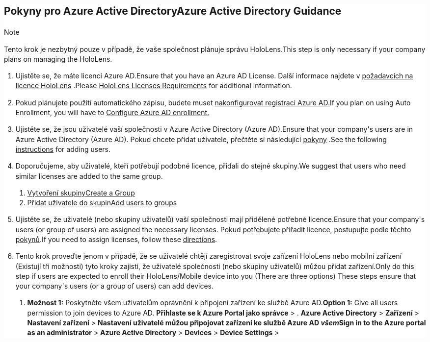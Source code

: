 ## <a name="azure-active-directory-guidance"></a><span data-ttu-id="e346a-140">Pokyny pro Azure Active Directory</span><span class="sxs-lookup"><span data-stu-id="e346a-140">Azure Active Directory Guidance</span></span>

> [!NOTE]
> <span data-ttu-id="e346a-141">Tento krok je nezbytný pouze v případě, že vaše společnost plánuje správu HoloLens.</span><span class="sxs-lookup"><span data-stu-id="e346a-141">This step is only necessary if your company plans on managing the HoloLens.</span></span>

1. <span data-ttu-id="e346a-142">Ujistěte se, že máte licenci Azure AD.</span><span class="sxs-lookup"><span data-stu-id="e346a-142">Ensure that you have an Azure AD License.</span></span>
<span data-ttu-id="e346a-143">Další informace najdete v [požadavcích na licence HoloLens](hololens-licenses-requirements.md) .</span><span class="sxs-lookup"><span data-stu-id="e346a-143">Please [HoloLens Licenses Requirements](hololens-licenses-requirements.md) for additional information.</span></span>

1. <span data-ttu-id="e346a-144">Pokud plánujete použití automatického zápisu, budete muset [nakonfigurovat registraci Azure AD.](https://docs.microsoft.com/intune/deploy-use/.set-up-windows-device-management-with-microsoft-intune#azure-active-directory-enrollment)</span><span class="sxs-lookup"><span data-stu-id="e346a-144">If you plan on using Auto Enrollment, you will have to [Configure Azure AD enrollment.](https://docs.microsoft.com/intune/deploy-use/.set-up-windows-device-management-with-microsoft-intune#azure-active-directory-enrollment)</span></span>

1. <span data-ttu-id="e346a-145">Ujistěte se, že jsou uživatelé vaší společnosti v Azure Active Directory (Azure AD).</span><span class="sxs-lookup"><span data-stu-id="e346a-145">Ensure that your company's users are in Azure Active Directory (Azure AD).</span></span>
<span data-ttu-id="e346a-146">Pokud chcete přidat uživatele, přečtěte si následující [pokyny](https://docs.microsoft.com/azure/active-directory/fundamentals/add-users-azure-active-directory) .</span><span class="sxs-lookup"><span data-stu-id="e346a-146">See the following [instructions](https://docs.microsoft.com/azure/active-directory/fundamentals/add-users-azure-active-directory) for adding users.</span></span>

1. <span data-ttu-id="e346a-147">Doporučujeme, aby uživatelé, kteří potřebují podobné licence, přidali do stejné skupiny.</span><span class="sxs-lookup"><span data-stu-id="e346a-147">We suggest that users who need similar licenses are added to the same group.</span></span>
    1. [<span data-ttu-id="e346a-148">Vytvoření skupiny</span><span class="sxs-lookup"><span data-stu-id="e346a-148">Create a Group</span></span>](https://docs.microsoft.com/azure/active-directory/fundamentals/active-directory-groups-create-azure-portal)
    1. [<span data-ttu-id="e346a-149">Přidat uživatele do skupin</span><span class="sxs-lookup"><span data-stu-id="e346a-149">Add users to groups</span></span>](https://docs.microsoft.com/azure/active-directory/fundamentals/active-directory-groups-members-azure-portal)

1. <span data-ttu-id="e346a-150">Ujistěte se, že uživatelé (nebo skupiny uživatelů) vaší společnosti mají přidělené potřebné licence.</span><span class="sxs-lookup"><span data-stu-id="e346a-150">Ensure that your company's users (or group of users) are assigned the necessary licenses.</span></span>
<span data-ttu-id="e346a-151">Pokud potřebujete přiřadit licence, postupujte podle těchto [pokynů](https://docs.microsoft.com/azure/active-directory/fundamentals/license-users-groups).</span><span class="sxs-lookup"><span data-stu-id="e346a-151">If you need to assign licenses, follow these [directions](https://docs.microsoft.com/azure/active-directory/fundamentals/license-users-groups).</span></span>

1. <span data-ttu-id="e346a-152">Tento krok proveďte jenom v případě, že se uživatelé chtějí zaregistrovat svoje zařízení HoloLens nebo mobilní zařízení (Existují tři možnosti) tyto kroky zajistí, že uživatelé společnosti (nebo skupiny uživatelů) můžou přidat zařízení.</span><span class="sxs-lookup"><span data-stu-id="e346a-152">Only do this step if users are expected to enroll their HoloLens/Mobile device into you (There are three options) These steps ensure that your company's users (or a group of users) can add devices.</span></span>
    1. <span data-ttu-id="e346a-153">**Možnost 1:** Poskytněte všem uživatelům oprávnění k připojení zařízení ke službě Azure AD.</span><span class="sxs-lookup"><span data-stu-id="e346a-153">**Option 1:** Give all users permission to join devices to Azure AD.</span></span>
<span data-ttu-id="e346a-154">**Přihlaste se k Azure Portal jako správce**  >  . **Azure Active Directory**  >  **Zařízení**  >  **Nastavení zařízení**  >
 **Nastavení uživatelé můžou připojovat zařízení ke službě Azure AD *všem***</span><span class="sxs-lookup"><span data-stu-id="e346a-154">**Sign in to the Azure portal as an administrator** > **Azure Active Directory** > **Devices** > **Device Settings** >